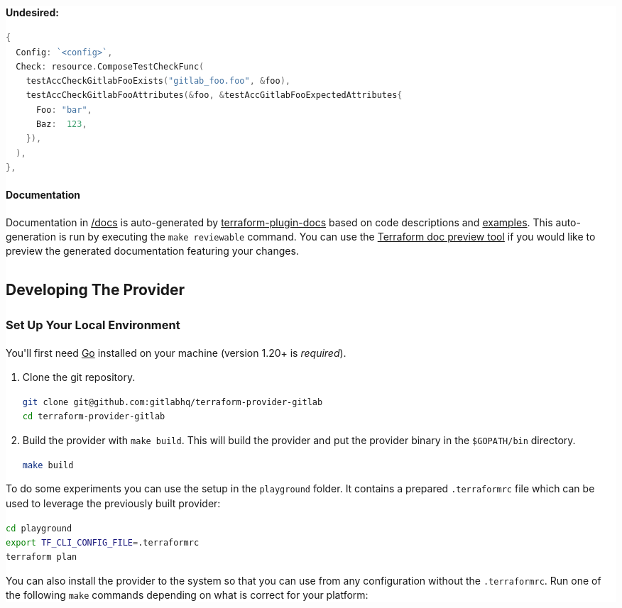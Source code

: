 **Undesired:**

```go
{
  Config: `<config>`,
  Check: resource.ComposeTestCheckFunc(
    testAccCheckGitlabFooExists("gitlab_foo.foo", &foo),
    testAccCheckGitlabFooAttributes(&foo, &testAccGitlabFooExpectedAttributes{
      Foo: "bar",
      Baz:  123,
    }),
  ),
},
```

#### Documentation

Documentation in [/docs](/docs) is auto-generated by [terraform-plugin-docs](https://github.com/hashicorp/terraform-plugin-docs) based on code descriptions and [examples](/examples). This auto-generation is run by executing the `make reviewable` command. You can use the [Terraform doc preview tool](https://registry.terraform.io/tools/doc-preview) if you would like to preview the generated documentation featuring your changes.

## Developing The Provider

### Set Up Your Local Environment

You'll first need [Go](http://www.golang.org) installed on your machine (version 1.20+ is _required_).

1. Clone the git repository.

   ```sh
   git clone git@github.com:gitlabhq/terraform-provider-gitlab
   cd terraform-provider-gitlab
   ```

2. Build the provider with `make build`. This will build the provider and put the provider binary in the `$GOPATH/bin` directory.

   ```sh
   make build
   ```

To do some experiments you can use the setup in the `playground` folder.
It contains a prepared `.terraformrc` file which can be used to leverage the previously
built provider:

```sh
cd playground
export TF_CLI_CONFIG_FILE=.terraformrc
terraform plan
```

You can also install the provider to the system so that you can use from any configuration
without the `.terraformrc`.
Run one of the following `make` commands depending on what is correct for your platform:
